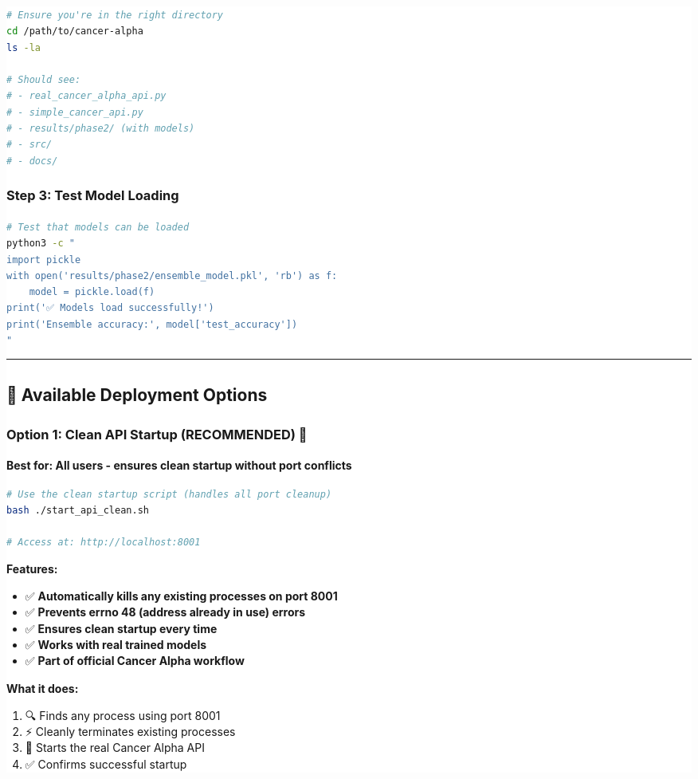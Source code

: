 ```bash
# Ensure you're in the right directory
cd /path/to/cancer-alpha
ls -la

# Should see:
# - real_cancer_alpha_api.py
# - simple_cancer_api.py
# - results/phase2/ (with models)
# - src/
# - docs/
```

### Step 3: Test Model Loading

```bash
# Test that models can be loaded
python3 -c "
import pickle
with open('results/phase2/ensemble_model.pkl', 'rb') as f:
    model = pickle.load(f)
print('✅ Models load successfully!')
print('Ensemble accuracy:', model['test_accuracy'])
"
```

---

## 🚀 Available Deployment Options

### Option 1: Clean API Startup (RECOMMENDED) 🧹

**Best for: All users - ensures clean startup without port conflicts**

```bash
# Use the clean startup script (handles all port cleanup)
bash ./start_api_clean.sh

# Access at: http://localhost:8001
```

**Features:**
- ✅ **Automatically kills any existing processes on port 8001**
- ✅ **Prevents errno 48 (address already in use) errors**
- ✅ **Ensures clean startup every time**
- ✅ **Works with real trained models**
- ✅ **Part of official Cancer Alpha workflow**

**What it does:**
1. 🔍 Finds any process using port 8001
2. ⚡ Cleanly terminates existing processes
3. 🚀 Starts the real Cancer Alpha API
4. ✅ Confirms successful startup
